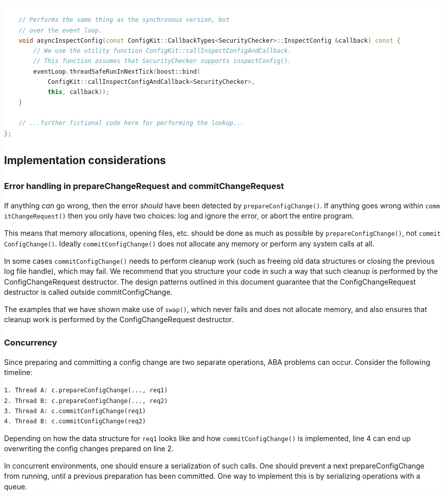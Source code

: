 ~~~c++

    // Performs the same thing as the synchronous version, but
    // over the event loop.
    void asyncInspectConfig(const ConfigKit::CallbackTypes<SecurityChecker>::InspectConfig &callback) const {
        // We use the utility function ConfigKit::callInspectConfigAndCallback.
        // This function assumes that SecurityChecker supports inspectConfig().
        eventLoop.threadSafeRunInNextTick(boost::bind(
            ConfigKit::callInspectConfigAndCallback<SecurityChecker>,
            this, callback));
    }

    // ...further fictional code here for performing the lookup...
};
~~~

## Implementation considerations

### Error handling in prepareChangeRequest and commitChangeRequest

If anything *can* go wrong, then the error *should* have been detected by `prepareConfigChange()`. If anything goes wrong within `commitChangeRequest()` then you only have two choices: log and ignore the error, or abort the entire program.

This means that memory allocations, opening files, etc. should be done as much as possible by `prepareConfigChange()`, not `commitConfigChange()`. Ideally `commitConfigChange()` does not allocate any memory or perform any system calls at all.

In some cases `commitConfigChange()` needs to perform cleanup work (such as freeing old data structures or closing the previous log file handle), which may fail. We recommend that you structure your code in such a way that such cleanup is performed by the ConfigChangeRequest destructor. The design patterns outlined in this document guarantee that the ConfigChangeRequest destructor is called outside commitConfigChange.

The examples that we have shown make use of `swap()`, which never fails and does not allocate memory, and also ensures that cleanup work is performed by the ConfigChangeRequest destructor.

### Concurrency

Since preparing and committing a config change are two separate operations, ABA problems can occur. Consider the following timeline:

    1. Thread A: c.prepareConfigChange(..., req1)
    2. Thread B: c.prepareConfigChange(..., req2)
    3. Thread A: c.commitConfigChange(req1)
    4. Thread B: c.commitConfigChange(req2)

Depending on how the data structure for `req1` looks like and how `commitConfigChange()` is implemented, line 4 can end up overwriting the config changes prepared on line 2.

In concurrent environments, one should ensure a serialization of such calls. One should prevent a next prepareConfigChange from running, until a previous preparation has been committed. One way to implement this is by serializing operations with a queue.

